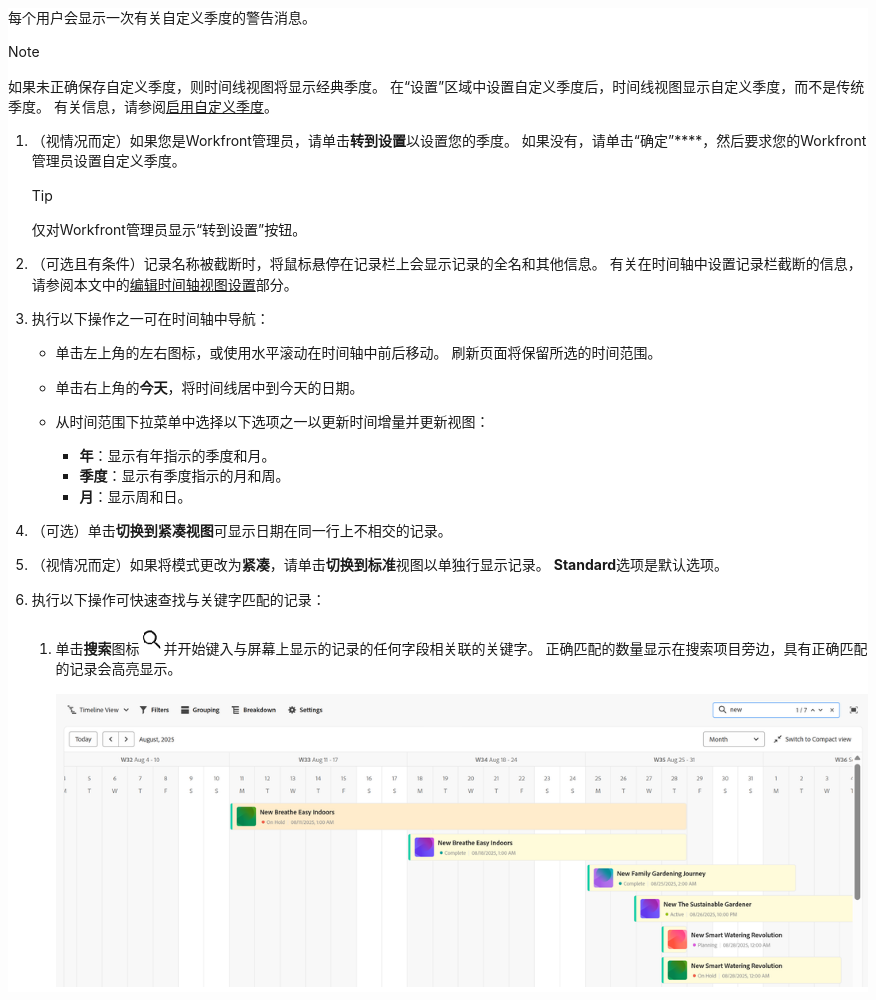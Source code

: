
   每个用户会显示一次有关自定义季度的警告消息。

   >[!NOTE]
   >
   >如果未正确保存自定义季度，则时间线视图将显示经典季度。
   >在“设置”区域中设置自定义季度后，时间线视图显示自定义季度，而不是传统季度。
   >有关信息，请参阅[启用自定义季度](/help/quicksilver/administration-and-setup/set-up-workfront/configure-system-defaults/enable-custom-quarters-projects.md)。

1. （视情况而定）如果您是Workfront管理员，请单击&#x200B;**转到设置**&#x200B;以设置您的季度。 如果没有，请单击“确定”****，然后要求您的Workfront管理员设置自定义季度。

   >[!TIP]
   >
   >仅对Workfront管理员显示“转到设置”按钮。

1. （可选且有条件）记录名称被截断时，将鼠标悬停在记录栏上会显示记录的全名和其他信息。 有关在时间轴中设置记录栏截断的信息，请参阅本文中的[编辑时间轴视图设置](#edit-the-timeline-view-settings)部分。

1. 执行以下操作之一可在时间轴中导航：

   * 单击左上角的左右图标，或使用水平滚动在时间轴中前后移动。 刷新页面将保留所选的时间范围。
   * 单击右上角的&#x200B;**今天**，将时间线居中到今天的日期。
   * 从时间范围下拉菜单中选择以下选项之一以更新时间增量并更新视图：

      * **年**：显示有年指示的季度和月。
      * **季度**：显示有季度指示的月和周。
      * **月**：显示周和日。
1. （可选）单击&#x200B;**切换到紧凑视图**&#x200B;可显示日期在同一行上不相交的记录。
1. （视情况而定）如果将模式更改为&#x200B;**紧凑**，请单击&#x200B;**切换到标准**&#x200B;视图以单独行显示记录。 **Standard**&#x200B;选项是默认选项。 

1. 执行以下操作可快速查找与关键字匹配的记录：

   1. 单击&#x200B;**搜索**&#x200B;图标![搜索图标](assets/search-icon.png)并开始键入与屏幕上显示的记录的任何字段相关联的关键字。 正确匹配的数量显示在搜索项目旁边，具有正确匹配的记录会高亮显示。

      ![搜索框和结果时间线视图](assets/search-box-and-results-timeline-view.png)
